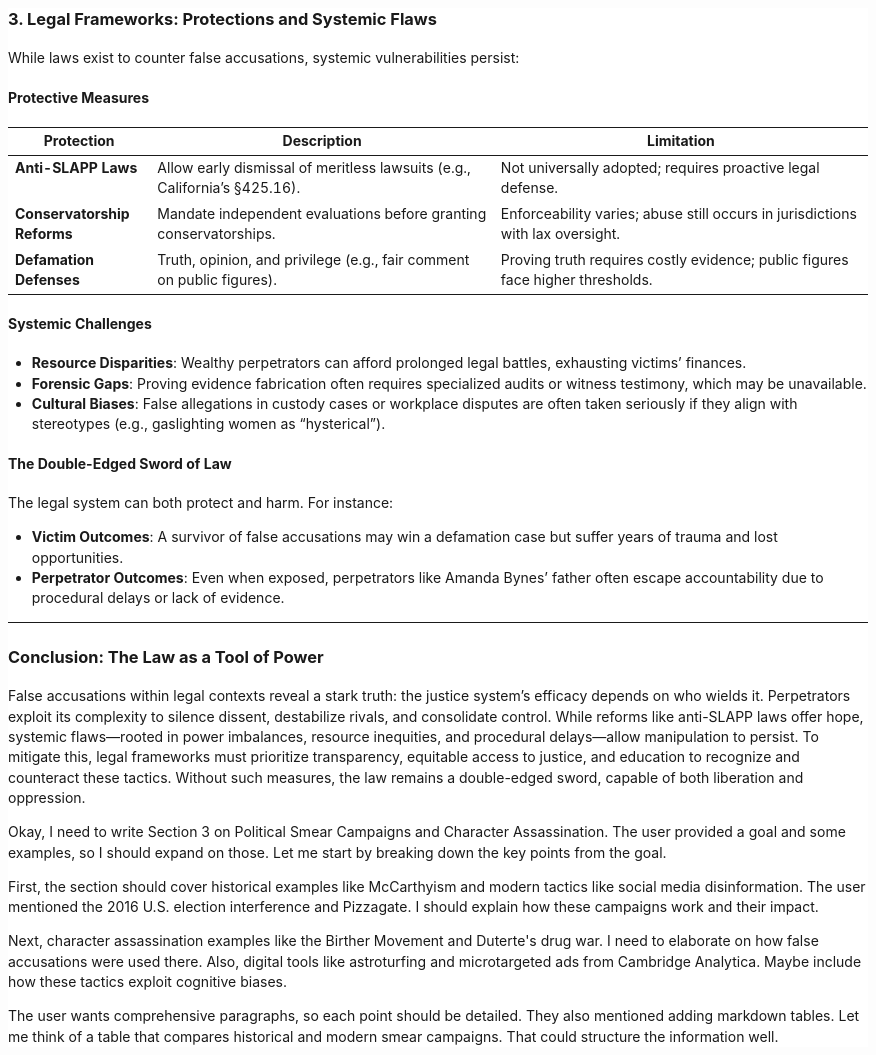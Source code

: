 
### **3. Legal Frameworks: Protections and Systemic Flaws**  
While laws exist to counter false accusations, systemic vulnerabilities persist:  

#### **Protective Measures**  
| Protection                     | Description                                                                 | Limitation                                                                 |
|--------------------------------|-----------------------------------------------------------------------------|---------------------------------------------------------------------------|
| **Anti-SLAPP Laws**            | Allow early dismissal of meritless lawsuits (e.g., California’s §425.16).    | Not universally adopted; requires proactive legal defense.                 |
| **Conservatorship Reforms**    | Mandate independent evaluations before granting conservatorships.           | Enforceability varies; abuse still occurs in jurisdictions with lax oversight. |
| **Defamation Defenses**        | Truth, opinion, and privilege (e.g., fair comment on public figures).        | Proving truth requires costly evidence; public figures face higher thresholds. |

#### **Systemic Challenges**  
- **Resource Disparities**: Wealthy perpetrators can afford prolonged legal battles, exhausting victims’ finances.  
- **Forensic Gaps**: Proving evidence fabrication often requires specialized audits or witness testimony, which may be unavailable.  
- **Cultural Biases**: False allegations in custody cases or workplace disputes are often taken seriously if they align with stereotypes (e.g., gaslighting women as “hysterical”).  

#### **The Double-Edged Sword of Law**  
The legal system can both protect and harm. For instance:  
- **Victim Outcomes**: A survivor of false accusations may win a defamation case but suffer years of trauma and lost opportunities.  
- **Perpetrator Outcomes**: Even when exposed, perpetrators like Amanda Bynes’ father often escape accountability due to procedural delays or lack of evidence.  

---

### **Conclusion: The Law as a Tool of Power**  
False accusations within legal contexts reveal a stark truth: the justice system’s efficacy depends on who wields it. Perpetrators exploit its complexity to silence dissent, destabilize rivals, and consolidate control. While reforms like anti-SLAPP laws offer hope, systemic flaws—rooted in power imbalances, resource inequities, and procedural delays—allow manipulation to persist. To mitigate this, legal frameworks must prioritize transparency, equitable access to justice, and education to recognize and counteract these tactics. Without such measures, the law remains a double-edged sword, capable of both liberation and oppression.


Okay, I need to write Section 3 on Political Smear Campaigns and Character Assassination. The user provided a goal and some examples, so I should expand on those. Let me start by breaking down the key points from the goal.

First, the section should cover historical examples like McCarthyism and modern tactics like social media disinformation. The user mentioned the 2016 U.S. election interference and Pizzagate. I should explain how these campaigns work and their impact.

Next, character assassination examples like the Birther Movement and Duterte's drug war. I need to elaborate on how false accusations were used there. Also, digital tools like astroturfing and microtargeted ads from Cambridge Analytica. Maybe include how these tactics exploit cognitive biases.

The user wants comprehensive paragraphs, so each point should be detailed. They also mentioned adding markdown tables. Let me think of a table that compares historical and modern smear campaigns. That could structure the information well.
